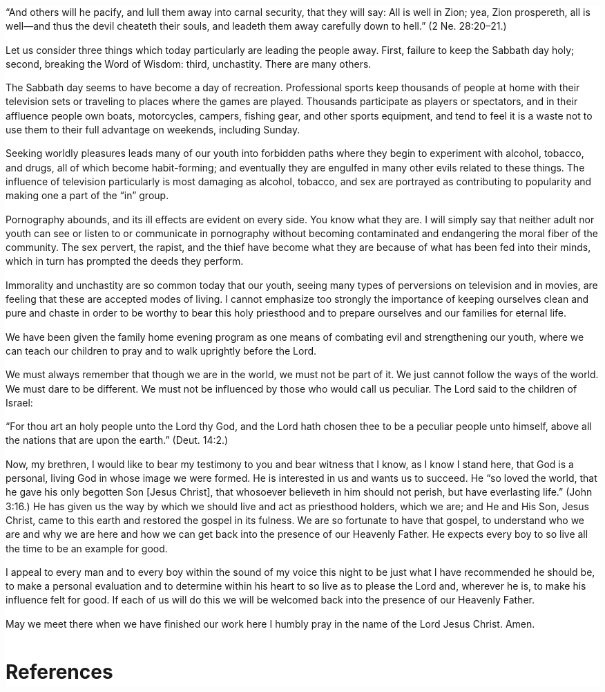 “And others will he pacify, and lull them away into carnal security, that they will say: All is well in Zion; yea, Zion prospereth, all is well—and thus the devil cheateth their souls, and leadeth them away carefully down to hell.” (2 Ne. 28:20–21.)

Let us consider three things which today particularly are leading the people away. First, failure to keep the Sabbath day holy; second, breaking the Word of Wisdom: third, unchastity. There are many others.

The Sabbath day seems to have become a day of recreation. Professional sports keep thousands of people at home with their television sets or traveling to places where the games are played. Thousands participate as players or spectators, and in their affluence people own boats, motorcycles, campers, fishing gear, and other sports equipment, and tend to feel it is a waste not to use them to their full advantage on weekends, including Sunday.

Seeking worldly pleasures leads many of our youth into forbidden paths where they begin to experiment with alcohol, tobacco, and drugs, all of which become habit-forming; and eventually they are engulfed in many other evils related to these things. The influence of television particularly is most damaging as alcohol, tobacco, and sex are portrayed as contributing to popularity and making one a part of the “in” group.

Pornography abounds, and its ill effects are evident on every side. You know what they are. I will simply say that neither adult nor youth can see or listen to or communicate in pornography without becoming contaminated and endangering the moral fiber of the community. The sex pervert, the rapist, and the thief have become what they are because of what has been fed into their minds, which in turn has prompted the deeds they perform.

Immorality and unchastity are so common today that our youth, seeing many types of perversions on television and in movies, are feeling that these are accepted modes of living. I cannot emphasize too strongly the importance of keeping ourselves clean and pure and chaste in order to be worthy to bear this holy priesthood and to prepare ourselves and our families for eternal life.

We have been given the family home evening program as one means of combating evil and strengthening our youth, where we can teach our children to pray and to walk uprightly before the Lord.

We must always remember that though we are in the world, we must not be part of it. We just cannot follow the ways of the world. We must dare to be different. We must not be influenced by those who would call us peculiar. The Lord said to the children of Israel:

“For thou art an holy people unto the Lord thy God, and the Lord hath chosen thee to be a peculiar people unto himself, above all the nations that are upon the earth.” (Deut. 14:2.)

Now, my brethren, I would like to bear my testimony to you and bear witness that I know, as I know I stand here, that God is a personal, living God in whose image we were formed. He is interested in us and wants us to succeed. He “so loved the world, that he gave his only begotten Son [Jesus Christ], that whosoever believeth in him should not perish, but have everlasting life.” (John 3:16.) He has given us the way by which we should live and act as priesthood holders, which we are; and He and His Son, Jesus Christ, came to this earth and restored the gospel in its fulness. We are so fortunate to have that gospel, to understand who we are and why we are here and how we can get back into the presence of our Heavenly Father. He expects every boy to so live all the time to be an example for good.

I appeal to every man and to every boy within the sound of my voice this night to be just what I have recommended he should be, to make a personal evaluation and to determine within his heart to so live as to please the Lord and, wherever he is, to make his influence felt for good. If each of us will do this we will be welcomed back into the presence of our Heavenly Father.

May we meet there when we have finished our work here I humbly pray in the name of the Lord Jesus Christ. Amen.

# References
